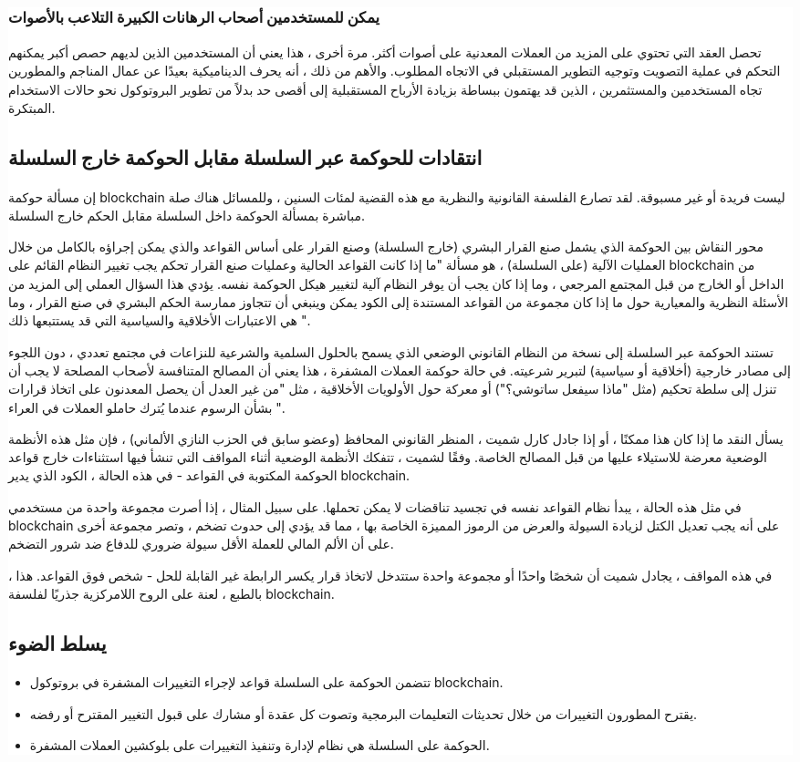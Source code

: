 ### يمكن للمستخدمين أصحاب الرهانات الكبيرة التلاعب بالأصوات

تحصل العقد التي تحتوي على المزيد من العملات المعدنية على أصوات أكثر. مرة أخرى ، هذا يعني أن المستخدمين الذين لديهم حصص أكبر يمكنهم التحكم في عملية التصويت وتوجيه التطوير المستقبلي في الاتجاه المطلوب. والأهم من ذلك ، أنه يحرف الديناميكية بعيدًا عن عمال المناجم والمطورين تجاه المستخدمين والمستثمرين ، الذين قد يهتمون ببساطة بزيادة الأرباح المستقبلية إلى أقصى حد بدلاً من تطوير البروتوكول نحو حالات الاستخدام المبتكرة.

## انتقادات للحوكمة عبر السلسلة مقابل الحوكمة خارج السلسلة

إن مسألة حوكمة blockchain ليست فريدة أو غير مسبوقة. لقد تصارع الفلسفة القانونية والنظرية مع هذه القضية لمئات السنين ، وللمسائل هناك صلة مباشرة بمسألة الحوكمة داخل السلسلة مقابل الحكم خارج السلسلة.

محور النقاش بين الحوكمة الذي يشمل صنع القرار البشري (خارج السلسلة) وصنع القرار على أساس القواعد والذي يمكن إجراؤه بالكامل من خلال العمليات الآلية (على السلسلة) ، هو مسألة "ما إذا كانت القواعد الحالية وعمليات صنع القرار تحكم يجب تغيير النظام القائم على blockchain من الداخل أو الخارج من قبل المجتمع المرجعي ، وما إذا كان يجب أن يوفر النظام آلية لتغيير هيكل الحوكمة نفسه. يؤدي هذا السؤال العملي إلى المزيد من الأسئلة النظرية والمعيارية حول ما إذا كان مجموعة من القواعد المستندة إلى الكود يمكن وينبغي أن تتجاوز ممارسة الحكم البشري في صنع القرار ، وما هي الاعتبارات الأخلاقية والسياسية التي قد يستتبعها ذلك ".

تستند الحوكمة عبر السلسلة إلى نسخة من النظام القانوني الوضعي الذي يسمح بالحلول السلمية والشرعية للنزاعات في مجتمع تعددي ، دون اللجوء إلى مصادر خارجية (أخلاقية أو سياسية) لتبرير شرعيته. في حالة حوكمة العملات المشفرة ، هذا يعني أن المصالح المتنافسة لأصحاب المصلحة لا يجب أن تنزل إلى سلطة تحكيم (مثل "ماذا سيفعل ساتوشي؟") أو معركة حول الأولويات الأخلاقية ، مثل "من غير العدل أن يحصل المعدنون على اتخاذ قرارات بشأن الرسوم عندما يُترك حاملو العملات في العراء ".

يسأل النقد ما إذا كان هذا ممكنًا ، أو إذا جادل كارل شميت ، المنظر القانوني المحافظ (وعضو سابق في الحزب النازي الألماني) ، فإن مثل هذه الأنظمة الوضعية معرضة للاستيلاء عليها من قبل المصالح الخاصة. وفقًا لشميت ، تتفكك الأنظمة الوضعية أثناء المواقف التي تنشأ فيها استثناءات خارج قواعد الحوكمة المكتوبة في القواعد - في هذه الحالة ، الكود الذي يدير blockchain.

في مثل هذه الحالة ، يبدأ نظام القواعد نفسه في تجسيد تناقضات لا يمكن تحملها. على سبيل المثال ، إذا أصرت مجموعة واحدة من مستخدمي blockchain على أنه يجب تعديل الكتل لزيادة السيولة والعرض من الرموز المميزة الخاصة بها ، مما قد يؤدي إلى حدوث تضخم ، وتصر مجموعة أخرى على أن الألم المالي للعملة الأقل سيولة ضروري للدفاع ضد شرور التضخم.

في هذه المواقف ، يجادل شميت أن شخصًا واحدًا أو مجموعة واحدة ستتدخل لاتخاذ قرار يكسر الرابطة غير القابلة للحل - شخص فوق القواعد. هذا ، بالطبع ، لعنة على الروح اللامركزية جذريًا لفلسفة blockchain.

## يسلط الضوء

- تتضمن الحوكمة على السلسلة قواعد لإجراء التغييرات المشفرة في بروتوكول blockchain.

- يقترح المطورون التغييرات من خلال تحديثات التعليمات البرمجية وتصوت كل عقدة أو مشارك على قبول التغيير المقترح أو رفضه.

- الحوكمة على السلسلة هي نظام لإدارة وتنفيذ التغييرات على بلوكشين العملات المشفرة.

